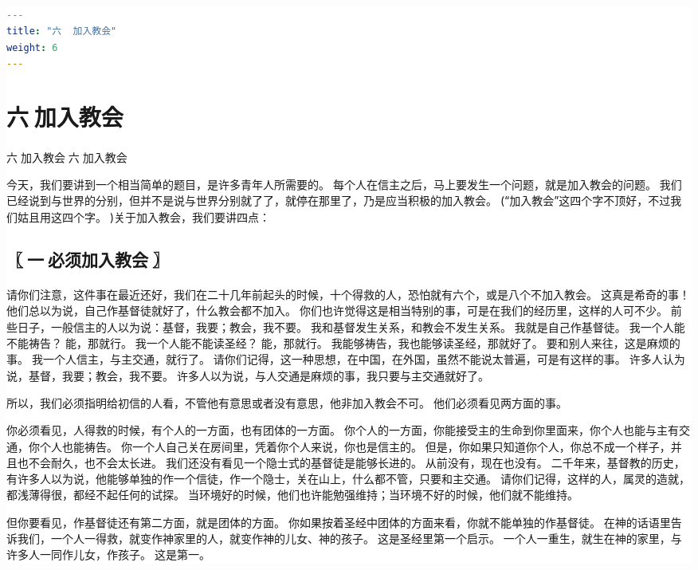 ```yaml
---
title: "六  加入教会"
weight: 6
---
```


# 六 加入教会

六  加入教会
六  加入教会

今天，我们要讲到一个相当简单的题目，是许多青年人所需要的。
每个人在信主之后，马上要发生一个问题，就是加入教会的问题。
我们已经说到与世界的分别，但并不是说与世界分别就了了，就停在那里了，乃是应当积极的加入教会。
(“加入教会”这四个字不顶好，不过我们姑且用这四个字。
)关于加入教会，我们要讲四点：

## 〖 一  必须加入教会 〗

请你们注意，这件事在最近还好，我们在二十几年前起头的时候，十个得救的人，恐怕就有六个，或是八个不加入教会。
这真是希奇的事！
他们总以为说，自己作基督徒就好了，什么教会都不加入。
你们也许觉得这是相当特别的事，可是在我们的经历里，这样的人可不少。
前些日子，一般信主的人以为说：基督，我要；教会，我不要。
我和基督发生关系，和教会不发生关系。
我就是自己作基督徒。
我一个人能不能祷告？
能，那就行。
我一个人能不能读圣经？
能，那就行。
我能够祷告，我也能够读圣经，那就好了。
要和别人来往，这是麻烦的事。
我一个人信主，与主交通，就行了。
请你们记得，这一种思想，在中国，在外国，虽然不能说太普遍，可是有这样的事。
许多人认为说，基督，我要；教会，我不要。
许多人以为说，与人交通是麻烦的事，我只要与主交通就好了。

所以，我们必须指明给初信的人看，不管他有意思或者没有意思，他非加入教会不可。
他们必须看见两方面的事。

你必须看见，人得救的时候，有个人的一方面，也有团体的一方面。
你个人的一方面，你能接受主的生命到你里面来，你个人也能与主有交通，你个人也能祷告。
你一个人自己关在房间里，凭着你个人来说，你也是信主的。
但是，你如果只知道你个人，你总不成一个样子，并且也不会耐久，也不会太长进。
我们还没有看见一个隐士式的基督徒是能够长进的。
从前没有，现在也没有。
二千年来，基督教的历史，有许多人以为说，他能够单独的作一个信徒，作一个隐士，关在山上，什么都不管，只要和主交通。
请你们记得，这样的人，属灵的造就，都浅薄得很，都经不起任何的试探。
当环境好的时候，他们也许能勉强维持；当环境不好的时候，他们就不能维持。

但你要看见，作基督徒还有第二方面，就是团体的方面。
你如果按着圣经中团体的方面来看，你就不能单独的作基督徒。
在神的话语里告诉我们，一个人一得救，就变作神家里的人，就变作神的儿女、神的孩子。
这是圣经里第一个启示。
一个人一重生，就生在神的家里，与许多人一同作儿女，作孩子。
这是第一。

